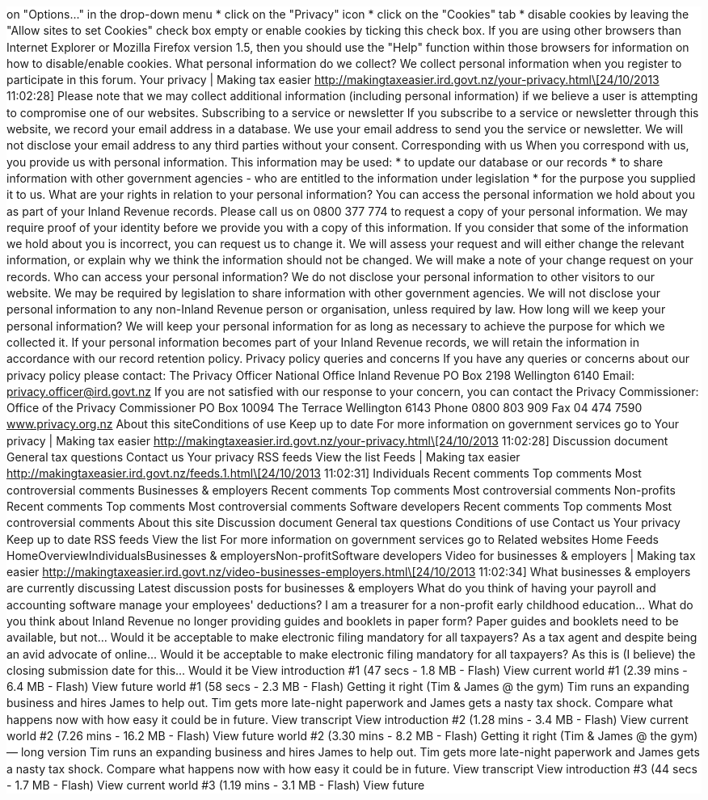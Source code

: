 on "Options..." in the drop-down menu \* click on the "Privacy" icon \* click on the "Cookies" tab \* disable cookies by leaving the "Allow sites to set Cookies" check box empty or enable cookies by ticking this check box. If you are using other browsers than Internet Explorer or Mozilla Firefox version 1.5, then you should use the "Help" function within those browsers for information on how to disable/enable cookies. What personal information do we collect? We collect personal information when you register to participate in this forum. Your privacy | Making tax easier http://makingtaxeasier.ird.govt.nz/your-privacy.html\[24/10/2013 11:02:28\] Please note that we may collect additional information (including personal information) if we believe a user is attempting to compromise one of our websites. Subscribing to a service or newsletter If you subscribe to a service or newsletter through this website, we record your email address in a database. We use your email address to send you the service or newsletter. We will not disclose your email address to any third parties without your consent. Corresponding with us When you correspond with us, you provide us with personal information. This information may be used: \* to update our database or our records \* to share information with other government agencies - who are entitled to the information under legislation \* for the purpose you supplied it to us. What are your rights in relation to your personal information? You can access the personal information we hold about you as part of your Inland Revenue records. Please call us on 0800 377 774 to request a copy of your personal information. We may require proof of your identity before we provide you with a copy of this information. If you consider that some of the information we hold about you is incorrect, you can request us to change it. We will assess your request and will either change the relevant information, or explain why we think the information should not be changed. We will make a note of your change request on your records. Who can access your personal information? We do not disclose your personal information to other visitors to our website. We may be required by legislation to share information with other government agencies. We will not disclose your personal information to any non-Inland Revenue person or organisation, unless required by law. How long will we keep your personal information? We will keep your personal information for as long as necessary to achieve the purpose for which we collected it. If your personal information becomes part of your Inland Revenue records, we will retain the information in accordance with our record retention policy. Privacy policy queries and concerns If you have any queries or concerns about our privacy policy please contact: The Privacy Officer National Office Inland Revenue PO Box 2198 Wellington 6140 Email: privacy.officer@ird.govt.nz If you are not satisfied with our response to your concern, you can contact the Privacy Commissioner: Office of the Privacy Commissioner PO Box 10094 The Terrace Wellington 6143 Phone 0800 803 909 Fax 04 474 7590 www.privacy.org.nz About this siteConditions of use Keep up to date For more information on government services go to Your privacy | Making tax easier http://makingtaxeasier.ird.govt.nz/your-privacy.html\[24/10/2013 11:02:28\] Discussion document General tax questions Contact us Your privacy RSS feeds View the list Feeds | Making tax easier http://makingtaxeasier.ird.govt.nz/feeds.1.html\[24/10/2013 11:02:31\] Individuals Recent comments Top comments Most controversial comments Businesses & employers Recent comments Top comments Most controversial comments Non-profits Recent comments Top comments Most controversial comments Software developers Recent comments Top comments Most controversial comments About this site Discussion document General tax questions Conditions of use Contact us Your privacy Keep up to date RSS feeds View the list For more information on government services go to Related websites Home Feeds HomeOverviewIndividualsBusinesses & employersNon-profitSoftware developers Video for businesses & employers | Making tax easier http://makingtaxeasier.ird.govt.nz/video-businesses-employers.html\[24/10/2013 11:02:34\] What businesses & employers are currently discussing Latest discussion posts for businesses & employers What do you think of having your payroll and accounting software manage your employees' deductions? I am a treasurer for a non-profit early childhood education... What do you think about Inland Revenue no longer providing guides and booklets in paper form? Paper guides and booklets need to be available, but not... Would it be acceptable to make electronic filing mandatory for all taxpayers? As a tax agent and despite being an avid advocate of online... Would it be acceptable to make electronic filing mandatory for all taxpayers? As this is (I believe) the closing submission date for this... Would it be View introduction #1 (47 secs - 1.8 MB - Flash) View current world #1 (2.39 mins - 6.4 MB - Flash) View future world #1 (58 secs - 2.3 MB - Flash) Getting it right (Tim & James @ the gym) Tim runs an expanding business and hires James to help out. Tim gets more late-night paperwork and James gets a nasty tax shock. Compare what happens now with how easy it could be in future. View transcript View introduction #2 (1.28 mins - 3.4 MB - Flash) View current world #2 (7.26 mins - 16.2 MB - Flash) View future world #2 (3.30 mins - 8.2 MB - Flash) Getting it right (Tim & James @ the gym) — long version Tim runs an expanding business and hires James to help out. Tim gets more late-night paperwork and James gets a nasty tax shock. Compare what happens now with how easy it could be in future. View transcript View introduction #3 (44 secs - 1.7 MB - Flash) View current world #3 (1.19 mins - 3.1 MB - Flash) View future